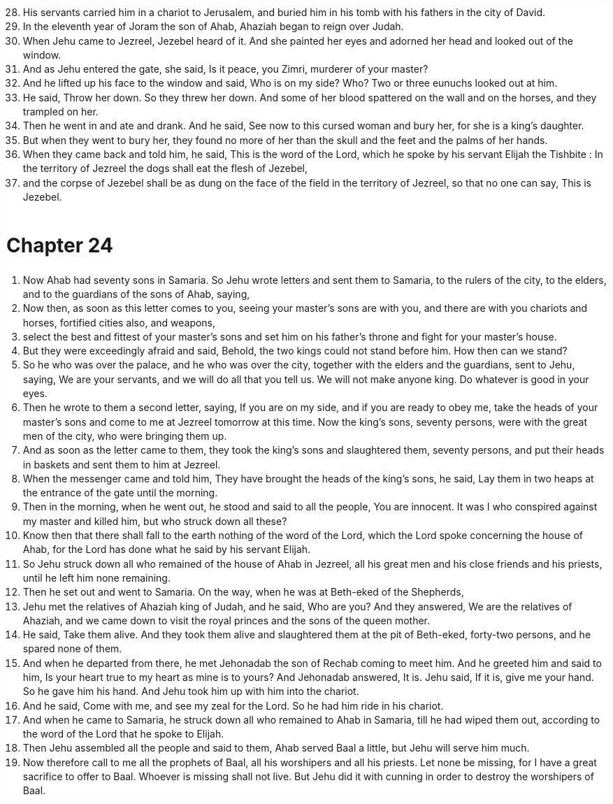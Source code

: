 28. His servants carried him in a chariot to Jerusalem, and buried him in his tomb with his fathers in the city of David.
29. In the eleventh year of Joram the son of Ahab, Ahaziah began to reign over Judah.
30. When Jehu came to Jezreel, Jezebel heard of it. And she painted her eyes and adorned her head and looked out of the window.
31. And as Jehu entered the gate, she said, Is it peace, you Zimri, murderer of your master?
32. And he lifted up his face to the window and said, Who is on my side? Who? Two or three eunuchs looked out at him.
33. He said, Throw her down. So they threw her down. And some of her blood spattered on the wall and on the horses, and they trampled on her.
34. Then he went in and ate and drank. And he said, See now to this cursed woman and bury her, for she is a king’s daughter.
35. But when they went to bury her, they found no more of her than the skull and the feet and the palms of her hands.
36. When they came back and told him, he said, This is the word of the Lord, which he spoke by his servant Elijah the Tishbite : In the territory of Jezreel the dogs shall eat the flesh of Jezebel,
37. and the corpse of Jezebel shall be as dung on the face of the field in the territory of Jezreel, so that no one can say, This is Jezebel.

# Chapter 24

1. Now Ahab had seventy sons in Samaria. So Jehu wrote letters and sent them to Samaria, to the rulers of the city, to the elders, and to the guardians of the sons of Ahab, saying,
2. Now then, as soon as this letter comes to you, seeing your master’s sons are with you, and there are with you chariots and horses, fortified cities also, and weapons,
3. select the best and fittest of your master’s sons and set him on his father’s throne and fight for your master’s house.
4. But they were exceedingly afraid and said, Behold, the two kings could not stand before him. How then can we stand?
5. So he who was over the palace, and he who was over the city, together with the elders and the guardians, sent to Jehu, saying, We are your servants, and we will do all that you tell us. We will not make anyone king. Do whatever is good in your eyes.
6. Then he wrote to them a second letter, saying, If you are on my side, and if you are ready to obey me, take the heads of your master’s sons and come to me at Jezreel tomorrow at this time. Now the king’s sons, seventy persons, were with the great men of the city, who were bringing them up.
7. And as soon as the letter came to them, they took the king’s sons and slaughtered them, seventy persons, and put their heads in baskets and sent them to him at Jezreel.
8. When the messenger came and told him, They have brought the heads of the king’s sons, he said, Lay them in two heaps at the entrance of the gate until the morning.
9. Then in the morning, when he went out, he stood and said to all the people, You are innocent. It was I who conspired against my master and killed him, but who struck down all these?
10. Know then that there shall fall to the earth nothing of the word of the Lord, which the Lord spoke concerning the house of Ahab, for the Lord has done what he said by his servant Elijah.
11. So Jehu struck down all who remained of the house of Ahab in Jezreel, all his great men and his close friends and his priests, until he left him none remaining.
12. Then he set out and went to Samaria. On the way, when he was at Beth-eked of the Shepherds,
13. Jehu met the relatives of Ahaziah king of Judah, and he said, Who are you? And they answered, We are the relatives of Ahaziah, and we came down to visit the royal princes and the sons of the queen mother.
14. He said, Take them alive. And they took them alive and slaughtered them at the pit of Beth-eked, forty-two persons, and he spared none of them.
15. And when he departed from there, he met Jehonadab the son of Rechab coming to meet him. And he greeted him and said to him, Is your heart true to my heart as mine is to yours? And Jehonadab answered, It is. Jehu said, If it is, give me your hand. So he gave him his hand. And Jehu took him up with him into the chariot.
16. And he said, Come with me, and see my zeal for the Lord. So he had him ride in his chariot.
17. And when he came to Samaria, he struck down all who remained to Ahab in Samaria, till he had wiped them out, according to the word of the Lord that he spoke to Elijah.
18. Then Jehu assembled all the people and said to them, Ahab served Baal a little, but Jehu will serve him much.
19. Now therefore call to me all the prophets of Baal, all his worshipers and all his priests. Let none be missing, for I have a great sacrifice to offer to Baal. Whoever is missing shall not live. But Jehu did it with cunning in order to destroy the worshipers of Baal.